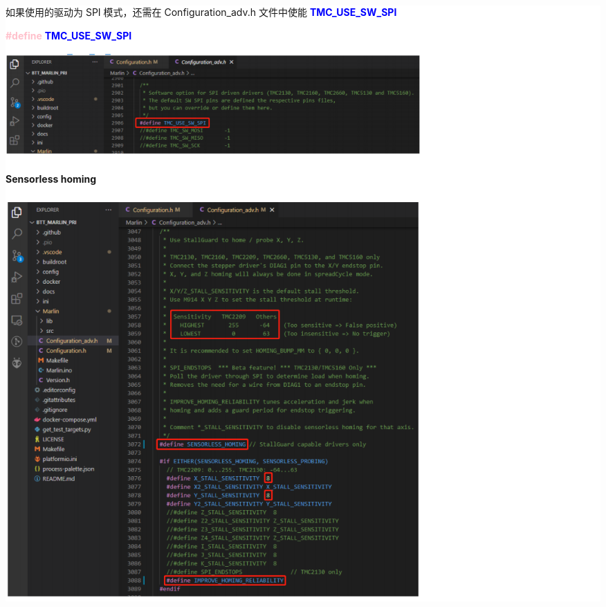 如果使用的驱动为 SPI 模式，还需在 Configuration_adv.h 文件中使能 <font  color="blue">**TMC_USE_SW_SPI**</font>

<font  color="pink">**#define**</font> <font  color="blue">**TMC_USE_SW_SPI**</font>

<img src=img/SKR3/SKR3_Marlin4.png width="600" />

#### Sensorless homing

<img src=img/SKR3/SKR3_Marlin5.png width="600" />
